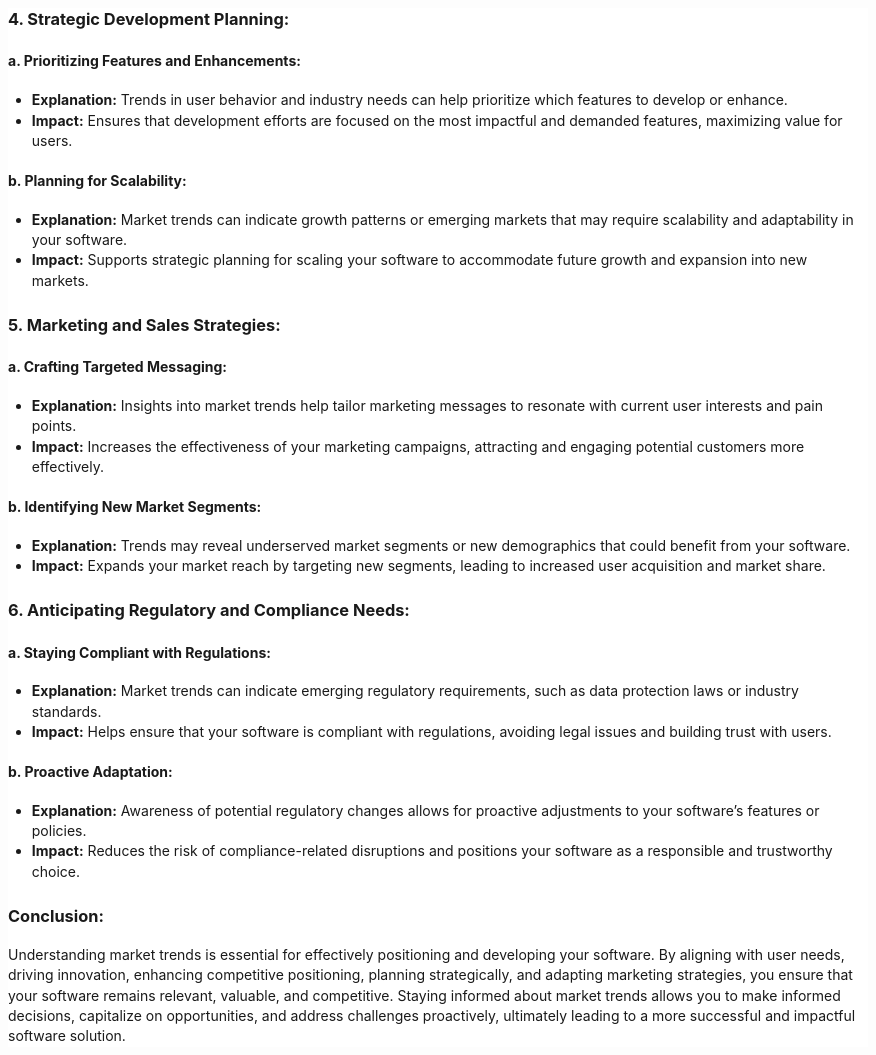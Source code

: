 ### **4. Strategic Development Planning:**

#### **a. Prioritizing Features and Enhancements:**
   - **Explanation:** Trends in user behavior and industry needs can help prioritize which features to develop or enhance.
   - **Impact:** Ensures that development efforts are focused on the most impactful and demanded features, maximizing value for users.

#### **b. Planning for Scalability:**
   - **Explanation:** Market trends can indicate growth patterns or emerging markets that may require scalability and adaptability in your software.
   - **Impact:** Supports strategic planning for scaling your software to accommodate future growth and expansion into new markets.

### **5. Marketing and Sales Strategies:**

#### **a. Crafting Targeted Messaging:**
   - **Explanation:** Insights into market trends help tailor marketing messages to resonate with current user interests and pain points.
   - **Impact:** Increases the effectiveness of your marketing campaigns, attracting and engaging potential customers more effectively.

#### **b. Identifying New Market Segments:**
   - **Explanation:** Trends may reveal underserved market segments or new demographics that could benefit from your software.
   - **Impact:** Expands your market reach by targeting new segments, leading to increased user acquisition and market share.

### **6. Anticipating Regulatory and Compliance Needs:**

#### **a. Staying Compliant with Regulations:**
   - **Explanation:** Market trends can indicate emerging regulatory requirements, such as data protection laws or industry standards.
   - **Impact:** Helps ensure that your software is compliant with regulations, avoiding legal issues and building trust with users.

#### **b. Proactive Adaptation:**
   - **Explanation:** Awareness of potential regulatory changes allows for proactive adjustments to your software’s features or policies.
   - **Impact:** Reduces the risk of compliance-related disruptions and positions your software as a responsible and trustworthy choice.

### **Conclusion:**

Understanding market trends is essential for effectively positioning and developing your software. By aligning with user needs, driving innovation, enhancing competitive positioning, planning strategically, and adapting marketing strategies, you ensure that your software remains relevant, valuable, and competitive. Staying informed about market trends allows you to make informed decisions, capitalize on opportunities, and address challenges proactively, ultimately leading to a more successful and impactful software solution.
